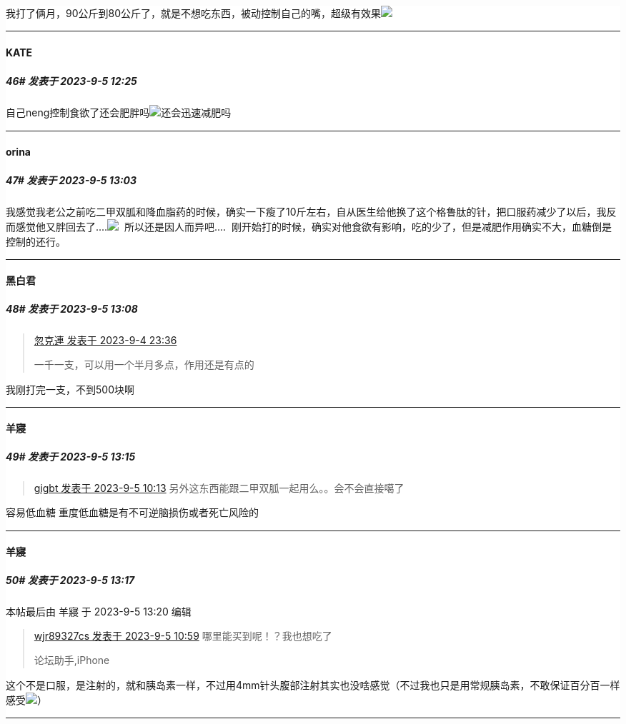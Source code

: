 我打了俩月，90公斤到80公斤了，就是不想吃东西，被动控制自己的嘴，超级有效果<img src="https://static.saraba1st.com/image/smiley/face2017/067.png" referrerpolicy="no-referrer">

*****

####  KATE  
##### 46#       发表于 2023-9-5 12:25

自己neng控制食欲了还会肥胖吗<img src="https://static.saraba1st.com/image/smiley/face2017/067.png" referrerpolicy="no-referrer">还会迅速减肥吗

*****

####  orina  
##### 47#       发表于 2023-9-5 13:03

我感觉我老公之前吃二甲双胍和降血脂药的时候，确实一下瘦了10斤左右，自从医生给他换了这个格鲁肽的针，把口服药减少了以后，我反而感觉他又胖回去了....<img src="https://static.saraba1st.com/image/smiley/face2017/001.png" referrerpolicy="no-referrer">  所以还是因人而异吧....  刚开始打的时候，确实对他食欲有影响，吃的少了，但是减肥作用确实不大，血糖倒是控制的还行。

*****

####  黑白君  
##### 48#       发表于 2023-9-5 13:08

<blockquote><a href="httphttps://bbs.saraba1st.com/2b/forum.php?mod=redirect&amp;goto=findpost&amp;pid=62294402&amp;ptid=2151396" target="_blank">忽克連 发表于 2023-9-4 23:36</a>

一千一支，可以用一个半月多点，作用还是有点的</blockquote>
我刚打完一支，不到500块啊

*****

####  羊寢  
##### 49#       发表于 2023-9-5 13:15

<blockquote><a href="httphttps://bbs.saraba1st.com/2b/forum.php?mod=redirect&amp;goto=findpost&amp;pid=62296804&amp;ptid=2151396" target="_blank">gigbt 发表于 2023-9-5 10:13</a>
另外这东西能跟二甲双胍一起用么。。会不会直接噶了</blockquote>
容易低血糖
重度低血糖是有不可逆脑损伤或者死亡风险的

*****

####  羊寢  
##### 50#       发表于 2023-9-5 13:17

 本帖最后由 羊寢 于 2023-9-5 13:20 编辑 
<blockquote><a href="httphttps://bbs.saraba1st.com/2b/forum.php?mod=redirect&amp;goto=findpost&amp;pid=62297311&amp;ptid=2151396" target="_blank">wjr89327cs 发表于 2023-9-5 10:59</a>
哪里能买到呢！？我也想吃了

论坛助手,iPhone</blockquote>
这个不是口服，是注射的，就和胰岛素一样，不过用4mm针头腹部注射其实也没啥感觉（不过我也只是用常规胰岛素，不敢保证百分百一样感受<img src="https://static.saraba1st.com/image/smiley/face2017/009.gif" referrerpolicy="no-referrer">）

*****
